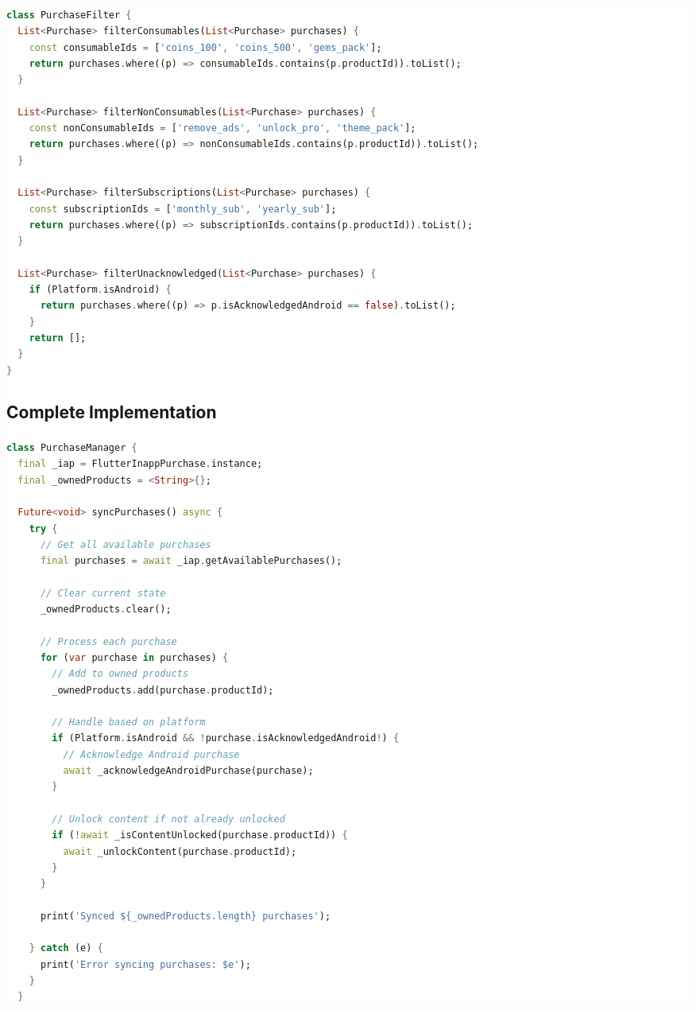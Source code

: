 ```dart
class PurchaseFilter {
  List<Purchase> filterConsumables(List<Purchase> purchases) {
    const consumableIds = ['coins_100', 'coins_500', 'gems_pack'];
    return purchases.where((p) => consumableIds.contains(p.productId)).toList();
  }
  
  List<Purchase> filterNonConsumables(List<Purchase> purchases) {
    const nonConsumableIds = ['remove_ads', 'unlock_pro', 'theme_pack'];
    return purchases.where((p) => nonConsumableIds.contains(p.productId)).toList();
  }
  
  List<Purchase> filterSubscriptions(List<Purchase> purchases) {
    const subscriptionIds = ['monthly_sub', 'yearly_sub'];
    return purchases.where((p) => subscriptionIds.contains(p.productId)).toList();
  }
  
  List<Purchase> filterUnacknowledged(List<Purchase> purchases) {
    if (Platform.isAndroid) {
      return purchases.where((p) => p.isAcknowledgedAndroid == false).toList();
    }
    return [];
  }
}
```

## Complete Implementation

```dart
class PurchaseManager {
  final _iap = FlutterInappPurchase.instance;
  final _ownedProducts = <String>{};
  
  Future<void> syncPurchases() async {
    try {
      // Get all available purchases
      final purchases = await _iap.getAvailablePurchases();
      
      // Clear current state
      _ownedProducts.clear();
      
      // Process each purchase
      for (var purchase in purchases) {
        // Add to owned products
        _ownedProducts.add(purchase.productId);
        
        // Handle based on platform
        if (Platform.isAndroid && !purchase.isAcknowledgedAndroid!) {
          // Acknowledge Android purchase
          await _acknowledgeAndroidPurchase(purchase);
        }
        
        // Unlock content if not already unlocked
        if (!await _isContentUnlocked(purchase.productId)) {
          await _unlockContent(purchase.productId);
        }
      }
      
      print('Synced ${_ownedProducts.length} purchases');
      
    } catch (e) {
      print('Error syncing purchases: $e');
    }
  }
```